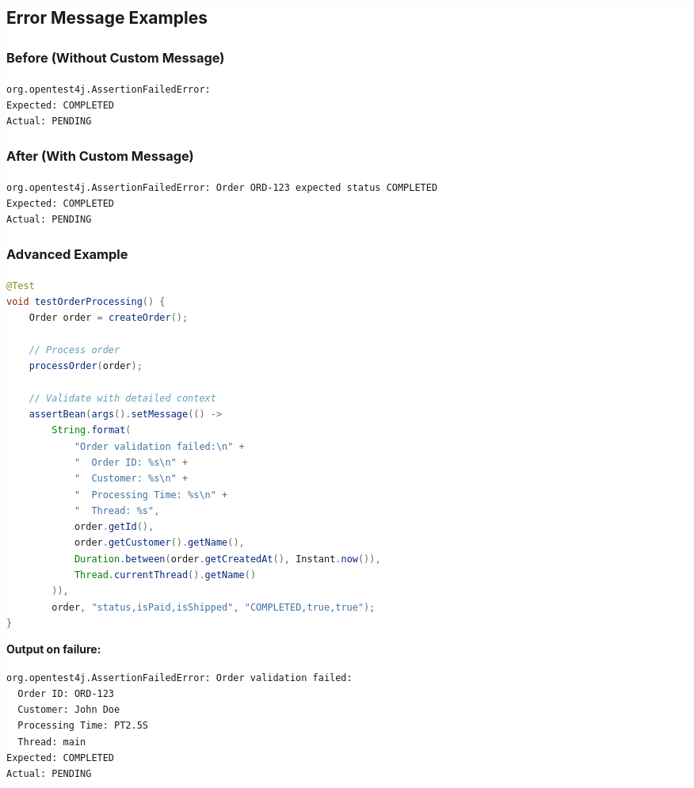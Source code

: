## Error Message Examples

### Before (Without Custom Message)

```
org.opentest4j.AssertionFailedError: 
Expected: COMPLETED
Actual: PENDING
```

### After (With Custom Message)

```
org.opentest4j.AssertionFailedError: Order ORD-123 expected status COMPLETED
Expected: COMPLETED
Actual: PENDING
```

### Advanced Example

```java
@Test
void testOrderProcessing() {
    Order order = createOrder();
    
    // Process order
    processOrder(order);
    
    // Validate with detailed context
    assertBean(args().setMessage(() -> 
        String.format(
            "Order validation failed:\n" +
            "  Order ID: %s\n" +
            "  Customer: %s\n" +
            "  Processing Time: %s\n" +
            "  Thread: %s",
            order.getId(),
            order.getCustomer().getName(),
            Duration.between(order.getCreatedAt(), Instant.now()),
            Thread.currentThread().getName()
        )),
        order, "status,isPaid,isShipped", "COMPLETED,true,true");
}
```

**Output on failure:**
```
org.opentest4j.AssertionFailedError: Order validation failed:
  Order ID: ORD-123
  Customer: John Doe
  Processing Time: PT2.5S
  Thread: main
Expected: COMPLETED
Actual: PENDING
```
